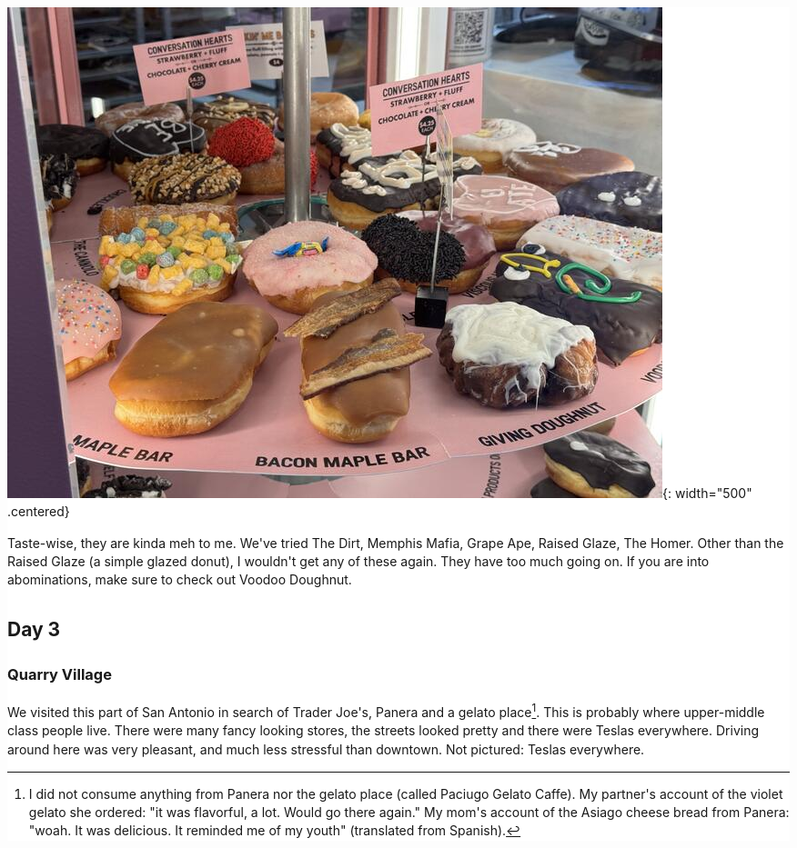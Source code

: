 ![Donut display](/assets/donut-display.jpg){: width="500" .centered}

Taste-wise, they are kinda meh to me.
We've tried The Dirt, Memphis Mafia, Grape Ape, Raised Glaze, The Homer.
Other than the Raised Glaze (a simple glazed donut), I wouldn't get any of these again.
They have too much going on.
If you are into abominations, make sure to check out Voodoo Doughnut.

## Day 3
### Quarry Village
We visited this part of San Antonio in search of Trader Joe's, Panera and a gelato place[^5].
This is probably where upper-middle class people live.
There were many fancy looking stores, the streets looked pretty and there were Teslas everywhere.
Driving around here was very pleasant, and much less stressful than downtown.
Not pictured: Teslas everywhere.

[^1]: In the USA. Other cities with a downtown riverwalk include Monterrey, Mexico and Venice, Italy.
[^2]: I believe "plantain" is Fancy for "banana".
[^3]: According to the [official website](https://www.majesticempire.com/about-us/the-venues/).
[^4]: Or as my partner calls him, "Fetuccini".
[^5]: I did not consume anything from Panera nor the gelato place (called Paciugo Gelato Caffe). My partner's account of the violet gelato she ordered: "it was flavorful, a lot. Would go there again." My mom's account of the Asiago cheese bread from Panera: "woah. It was delicious. It reminded me of my youth" (translated from Spanish).